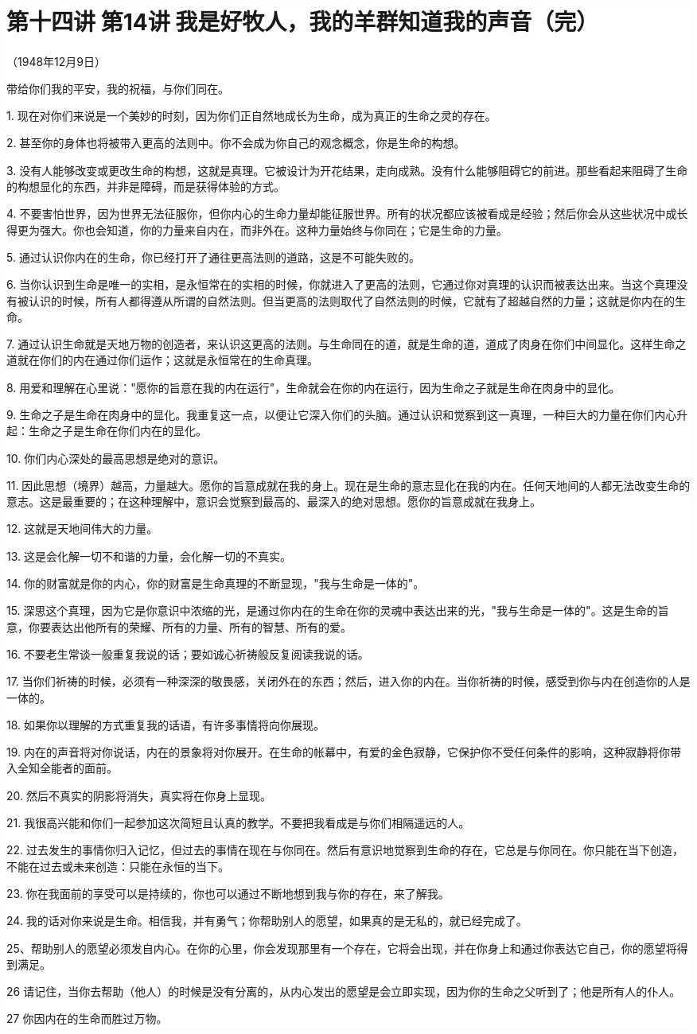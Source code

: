 # 第十四讲 第14讲 我是好牧人，我的羊群知道我的声音（完）

（1948年12月9日）

带给你们我的平安，我的祝福，与你们同在。

1\. 现在对你们来说是一个美妙的时刻，因为你们正自然地成长为生命，成为真正的生命之灵的存在。

2\. 甚至你的身体也将被带入更高的法则中。你不会成为你自己的观念概念，你是生命的构想。

3\. 没有人能够改变或更改生命的构想，这就是真理。它被设计为开花结果，走向成熟。没有什么能够阻碍它的前进。那些看起来阻碍了生命的构想显化的东西，并非是障碍，而是获得体验的方式。

4\. 不要害怕世界，因为世界无法征服你，但你内心的生命力量却能征服世界。所有的状况都应该被看成是经验；然后你会从这些状况中成长得更为强大。你也会知道，你的力量来自内在，而非外在。这种力量始终与你同在；它是生命的力量。

5\. 通过认识你内在的生命，你已经打开了通往更高法则的道路，这是不可能失败的。

6\. 当你认识到生命是唯一的实相，是永恒常在的实相的时候，你就进入了更高的法则，它通过你对真理的认识而被表达出来。当这个真理没有被认识的时候，所有人都得遵从所谓的自然法则。但当更高的法则取代了自然法则的时候，它就有了超越自然的力量；这就是你内在的生命。

7\. 通过认识生命就是天地万物的创造者，来认识这更高的法则。与生命同在的道，就是生命的道，道成了肉身在你们中间显化。这样生命之道就在你们的内在通过你们运作；这就是永恒常在的生命真理。

8\. 用爱和理解在心里说："愿你的旨意在我的内在运行"，生命就会在你的内在运行，因为生命之子就是生命在肉身中的显化。

9\. 生命之子是生命在肉身中的显化。我重复这一点，以便让它深入你们的头脑。通过认识和觉察到这一真理，一种巨大的力量在你们内心升起：生命之子是生命在你们内在的显化。

10\. 你们内心深处的最高思想是绝对的意识。

11\. 因此思想（境界）越高，力量越大。愿你的旨意成就在我的身上。现在是生命的意志显化在我的内在。任何天地间的人都无法改变生命的意志。这是最重要的；在这种理解中，意识会觉察到最高的、最深入的绝对思想。愿你的旨意成就在我身上。

12\. 这就是天地间伟大的力量。

13\. 这是会化解一切不和谐的力量，会化解一切的不真实。

14\. 你的财富就是你的内心，你的财富是生命真理的不断显现，"我与生命是一体的"。

15\. 深思这个真理，因为它是你意识中浓缩的光，是通过你内在的生命在你的灵魂中表达出来的光，"我与生命是一体的"。这是生命的旨意，你要表达出他所有的荣耀、所有的力量、所有的智慧、所有的爱。

16\. 不要老生常谈一般重复我说的话；要如诚心祈祷般反复阅读我说的话。

17\. 当你们祈祷的时候，必须有一种深深的敬畏感，关闭外在的东西；然后，进入你的内在。当你祈祷的时候，感受到你与内在创造你的人是一体的。

18\. 如果你以理解的方式重复我的话语，有许多事情将向你展现。

19\. 内在的声音将对你说话，内在的景象将对你展开。在生命的帐幕中，有爱的金色寂静，它保护你不受任何条件的影响，这种寂静将你带入全知全能者的面前。

20\. 然后不真实的阴影将消失，真实将在你身上显现。

21\. 我很高兴能和你们一起参加这次简短且认真的教学。不要把我看成是与你们相隔遥远的人。

22\. 过去发生的事情你归入记忆，但过去的事情在现在与你同在。然后有意识地觉察到生命的存在，它总是与你同在。你只能在当下创造，不能在过去或未来创造：只能在永恒的当下。

23\. 你在我面前的享受可以是持续的，你也可以通过不断地想到我与你的存在，来了解我。

24\. 我的话对你来说是生命。相信我，并有勇气；你帮助别人的愿望，如果真的是无私的，就已经完成了。

25、帮助别人的愿望必须发自内心。在你的心里，你会发现那里有一个存在，它将会出现，并在你身上和通过你表达它自己，你的愿望将得到满足。

26 请记住，当你去帮助（他人）的时候是没有分离的，从内心发出的愿望是会立即实现，因为你的生命之父听到了；他是所有人的仆人。

27 你因内在的生命而胜过万物。
